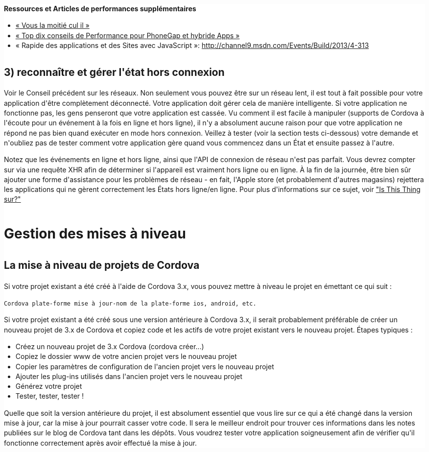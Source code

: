 **Ressources et Articles de performances supplémentaires**

*   [« Vous la moitié cul il »][11]
*   [« Top dix conseils de Performance pour PhoneGap et hybride Apps »][12]
*   « Rapide des applications et des Sites avec JavaScript »: http://channel9.msdn.com/Events/Build/2013/4-313

 [11]: http://sintaxi.com/you-half-assed-it
 [12]: http://coenraets.org/blog/2013/10/top-10-performance-techniques-for-phonegap-and-hybrid-apps-slides-available/

## 3) reconnaître et gérer l'état hors connexion

Voir le Conseil précédent sur les réseaux. Non seulement vous pouvez être sur un réseau lent, il est tout à fait possible pour votre application d'être complètement déconnecté. Votre application doit gérer cela de manière intelligente. Si votre application ne fonctionne pas, les gens penseront que votre application est cassée. Vu comment il est facile à manipuler (supports de Cordova à l'écoute pour un événement à la fois en ligne et hors ligne), il n'y a absolument aucune raison pour que votre application ne répond ne pas bien quand exécuter en mode hors connexion. Veillez à tester (voir la section tests ci-dessous) votre demande et n'oubliez pas de tester comment votre application gère quand vous commencez dans un État et ensuite passez à l'autre.

Notez que les événements en ligne et hors ligne, ainsi que l'API de connexion de réseau n'est pas parfait. Vous devrez compter sur via une requête XHR afin de déterminer si l'appareil est vraiment hors ligne ou en ligne. À la fin de la journée, être bien sûr ajouter une forme d'assistance pour les problèmes de réseau - en fait, l'Apple store (et probablement d'autres magasins) rejettera les applications qui ne gèrent correctement les États hors ligne/en ligne. Pour plus d'informations sur ce sujet, voir ["Is This Thing sur?"][13]

 [13]: http://blogs.telerik.com/appbuilder/posts/13-04-23/is-this-thing-on-%28part-1%29

# Gestion des mises à niveau

## La mise à niveau de projets de Cordova

Si votre projet existant a été créé à l'aide de Cordova 3.x, vous pouvez mettre à niveau le projet en émettant ce qui suit :

    Cordova plate-forme mise à jour-nom de la plate-forme ios, android, etc.
    

Si votre projet existant a été créé sous une version antérieure à Cordova 3.x, il serait probablement préférable de créer un nouveau projet de 3.x de Cordova et copiez code et les actifs de votre projet existant vers le nouveau projet. Étapes typiques :

*   Créez un nouveau projet de 3.x Cordova (cordova créer...)
*   Copiez le dossier www de votre ancien projet vers le nouveau projet
*   Copier les paramètres de configuration de l'ancien projet vers le nouveau projet
*   Ajouter les plug-ins utilisés dans l'ancien projet vers le nouveau projet
*   Générez votre projet
*   Tester, tester, tester !

Quelle que soit la version antérieure du projet, il est absolument essentiel que vous lire sur ce qui a été changé dans la version mise à jour, car la mise à jour pourrait casser votre code. Il sera le meilleur endroit pour trouver ces informations dans les notes publiées sur le blog de Cordova tant dans les dépôts. Vous voudrez tester votre application soigneusement afin de vérifier qu'il fonctionne correctement après avoir effectué la mise à jour.


 [1]: http://cordova.apache.org/#contribute
 [2]: http://angularjs.org
 [3]: http://emberjs.com
 [4]: http://backbonejs.org
 [5]: http://www.telerik.com/kendo-ui
 [6]: http://monaca.mobi/en/
 [7]: http://facebook.github.io/react/
 [8]: http://www.sencha.com/products/touch/
 [9]: http://jquerymobile.com
 [10]: http://caniuse.com/#search=touch
 [14]: https://developer.apple.com/library/mac/documentation/ToolsLanguages/Conceptual/Xcode_Overview/DebugYourApp/DebugYourApp.html#//apple_ref/doc/uid/TP40010215-CH18-SW1
 [15]: https://developer.apple.com/library/safari/documentation/AppleApplications/Conceptual/Safari_Developer_Guide/Introduction/Introduction.html
 [16]: https://developer.blackberry.com/html5/documentation/v2_0/debugging_using_web_inspector.html
 [17]: https://hacks.mozilla.org/2014/02/building-cordova-apps-for-firefox-os/
 [18]: https://developer.mozilla.org/en-US/Apps/Tools_and_frameworks/Cordova_support_for_Firefox_OS#Testing_and_debugging
 [19]: http://ionicframework.com/
 [20]: http://goratchet.com/
 [21]: http://topcoat.io
 [22]: https://developer.apple.com/library/ios/documentation/userexperience/conceptual/MobileHIG/index.html
 [23]: https://developer.android.com/designWP8
 [24]: http://dev.windowsphone.com/en-us/design/library
 [25]: http://cordova.apache.org/#news
 [26]: http://cordova.apache.org/#mailing-list
 [27]: https://groups.google.com/forum/#!forum/phonegap
